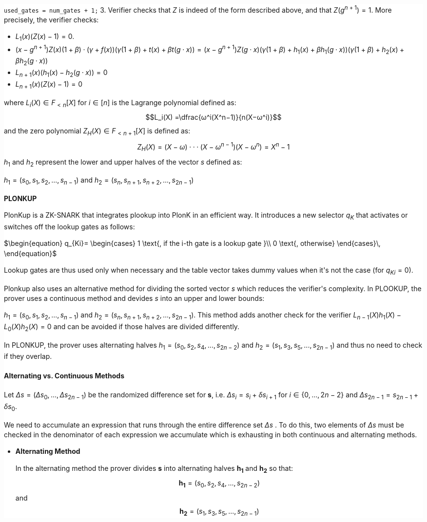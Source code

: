 ```used_gates = num_gates + 1;```
3. Verifier checks that $Z$ is indeed of the form described above,  and that $Z(g^{n+1}) = 1$. More precisely, the verifier checks:
 
   * $L_1(x)(Z(x)−1) = 0$.
   * $(x−g^{n+1})Z(x)(1 +\beta)·(\gamma+f(x))(\gamma(1 +\beta) +t(x) +\beta t(g·x))= (x−g^{n+1})Z(g·x)(\gamma(1+\beta)+h_1(x)+\beta h_1(g·x))(\gamma(1+\beta)+h_2(x)+\beta h_2(g·x))$
   * $L_{n+1}(x)(h_1(x)−h_2(g·x)) = 0$
   * $L_{n+1}(x)(Z(x)−1) = 0$

where $L_i(X)\in F_{<n}[X]$ for $i\in[n]$ is the Lagrange polynomial defined as: $$L_i(X) =\dfrac{ω^i(X^n−1)}{n(X−ω^i)}$$
and the zero polynomial $Z_H(X)\in F_{<n+1}[X]$ is defined as: $$Z_H(X) = (X−ω)···(X−ω^{n−1})(X−ω^n) =X^n−1$$
$h_1$ and $h_2$ represent the lower and upper halves of the vector $s$ defined as:

$h_1= (s_0,s_1,s_2,...,s_{n−1})$ and $h_2= (s_n,s_{n+1},s_{n+2},...,s_{2n−1})$

**PLONKUP**

PlonKup is a ZK-SNARK that integrates plookup into PlonK in an efficient way. It introduces a new selector $q_K$ that activates or switches off the lookup gates as follows:

$\begin{equation}
q_{Ki}=
    \begin{cases}
      1 \text{, if the i-th gate is a lookup gate }\\
      0 \text{, otherwise}
    \end{cases}\,
\end{equation}$

Lookup gates are thus used only when necessary and the table vector takes dummy values when it's not the case (for $q_{Ki}=0$).

 
Plonkup also uses an alternative method for dividing the sorted vector $s$ which reduces the verifier's complexity. In PLOOKUP, the prover uses a continuous method and devides $s$ into an upper and lower bounds:

$h_1=(s_0,s_1,s_2,...,s_{n−1})$ and $h_2= (s_n,s_{n+1},s_{n+2},...,s_{2n−1})$. 
This method adds another check for the verifier $L_{n−1}(X)h_1(X)−L_0(X)h_2(X) = 0$ and can be avoided if those halves are divided differently. 

In PLONKUP, the prover uses alternating halves $h_1=(s_0,s_2,s_4,...,s_{2n−2})$ and $h_2=(s_1,s_3,s_5,...,s_{2n−1})$ and thus no need to check if they overlap.

#### **Alternating vs. Continuous Methods**
 

Let $\Delta s = (\Delta s_0, ..., \Delta s_{2n-1})$ be the randomized difference set for $\mathbf{s}$, i.e. $\Delta s_i = s_i+\delta s_{i+1}$ for $i \in \{0,...,2n-2\}$ and $\Delta s_{2n-1} = s_{2n-1} + \delta s_0$.

We need to accumulate an expression that runs through the entire difference set $\Delta s$ . To do this, two elements of $\Delta s$ must be checked in the denominator of each expression we accumulate which is exhausting in both continuous and alternating methods. 

*  **Alternating Method**

   In the alternating method the prover divides $\mathbf{s}$ into alternating halves $\mathbf{h_1}$ and $\mathbf{h_2}$ so that:
   $$\mathbf{h_1} = (s_0, s_2, s_4, ..., s_{2n-2})$$ 
   and
   $$\mathbf{h_2} = (s_1, s_3, s_5, ..., s_{2n-1})$$
```